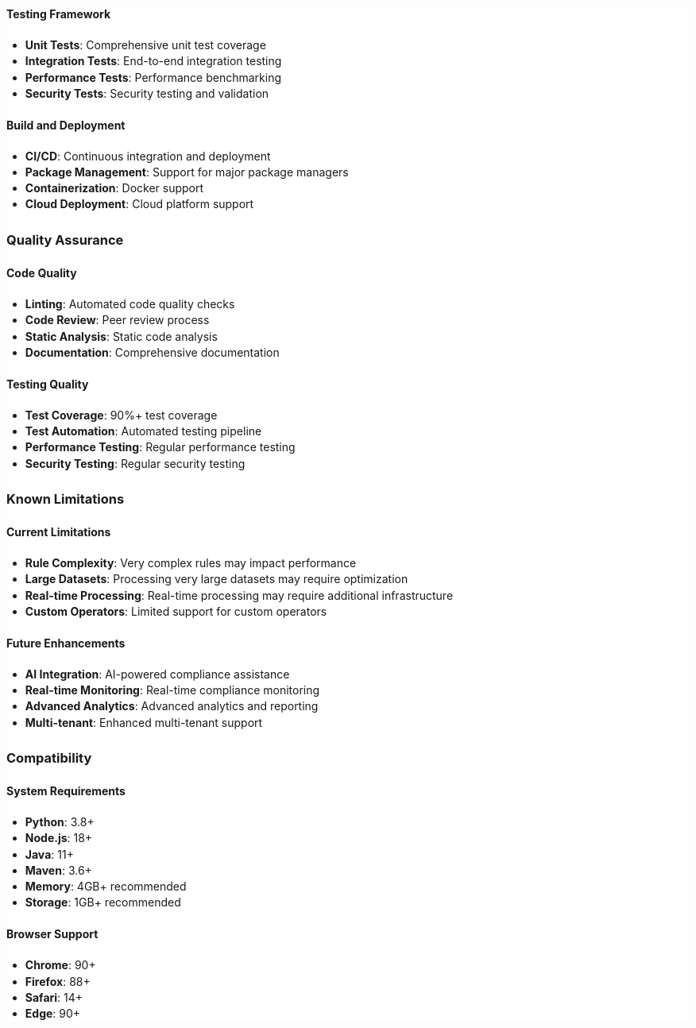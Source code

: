 #### Testing Framework
- **Unit Tests**: Comprehensive unit test coverage
- **Integration Tests**: End-to-end integration testing
- **Performance Tests**: Performance benchmarking
- **Security Tests**: Security testing and validation

#### Build and Deployment
- **CI/CD**: Continuous integration and deployment
- **Package Management**: Support for major package managers
- **Containerization**: Docker support
- **Cloud Deployment**: Cloud platform support

### Quality Assurance

#### Code Quality
- **Linting**: Automated code quality checks
- **Code Review**: Peer review process
- **Static Analysis**: Static code analysis
- **Documentation**: Comprehensive documentation

#### Testing Quality
- **Test Coverage**: 90%+ test coverage
- **Test Automation**: Automated testing pipeline
- **Performance Testing**: Regular performance testing
- **Security Testing**: Regular security testing

### Known Limitations

#### Current Limitations
- **Rule Complexity**: Very complex rules may impact performance
- **Large Datasets**: Processing very large datasets may require optimization
- **Real-time Processing**: Real-time processing may require additional infrastructure
- **Custom Operators**: Limited support for custom operators

#### Future Enhancements
- **AI Integration**: AI-powered compliance assistance
- **Real-time Monitoring**: Real-time compliance monitoring
- **Advanced Analytics**: Advanced analytics and reporting
- **Multi-tenant**: Enhanced multi-tenant support

### Compatibility

#### System Requirements
- **Python**: 3.8+
- **Node.js**: 18+
- **Java**: 11+
- **Maven**: 3.6+
- **Memory**: 4GB+ recommended
- **Storage**: 1GB+ recommended

#### Browser Support
- **Chrome**: 90+
- **Firefox**: 88+
- **Safari**: 14+
- **Edge**: 90+
